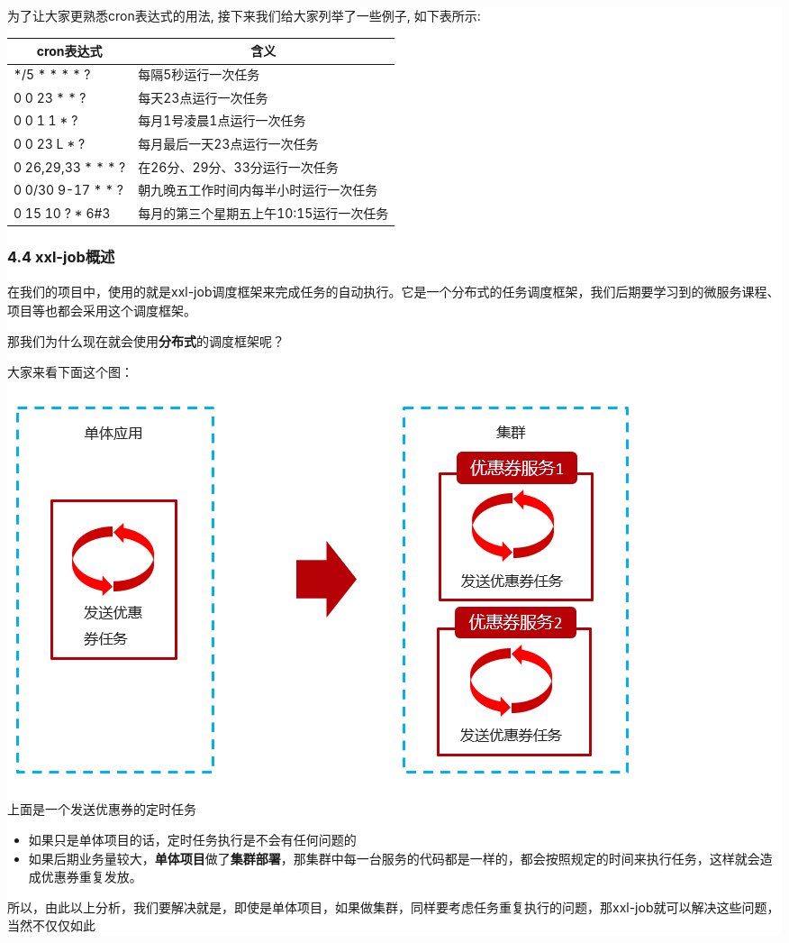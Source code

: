 为了让大家更熟悉cron表达式的用法, 接下来我们给大家列举了一些例子, 如下表所示:

| **cron表达式**        | **含义**                 |
|--------------------|------------------------|
| */5 * * * * ?      | 每隔5秒运行一次任务             |
| 0 0 23 * * ?       | 每天23点运行一次任务            |
| 0 0 1 1 * ?        | 每月1号凌晨1点运行一次任务         |
| 0 0 23 L * ?       | 每月最后一天23点运行一次任务        |
| 0 26,29,33 * * * ? | 在26分、29分、33分运行一次任务     |
| 0 0/30 9-17 * * ?  | 朝九晚五工作时间内每半小时运行一次任务    |
| 0 15 10 ? * 6#3    | 每月的第三个星期五上午10:15运行一次任务 |

### 4.4 xxl-job概述

在我们的项目中，使用的就是xxl-job调度框架来完成任务的自动执行。它是一个分布式的任务调度框架，我们后期要学习到的微服务课程、项目等也都会采用这个调度框架。

那我们为什么现在就会使用**分布式**的调度框架呢？

大家来看下面这个图：

![image-20230820153737660](assets/image-20230820153737660.png)

上面是一个发送优惠券的定时任务

- 如果只是单体项目的话，定时任务执行是不会有任何问题的
- 如果后期业务量较大，**单体项目**做了**集群部署**，那集群中每一台服务的代码都是一样的，都会按照规定的时间来执行任务，这样就会造成优惠券重复发放。

所以，由此以上分析，我们要解决就是，即使是单体项目，如果做集群，同样要考虑任务重复执行的问题，那xxl-job就可以解决这些问题，当然不仅仅如此
